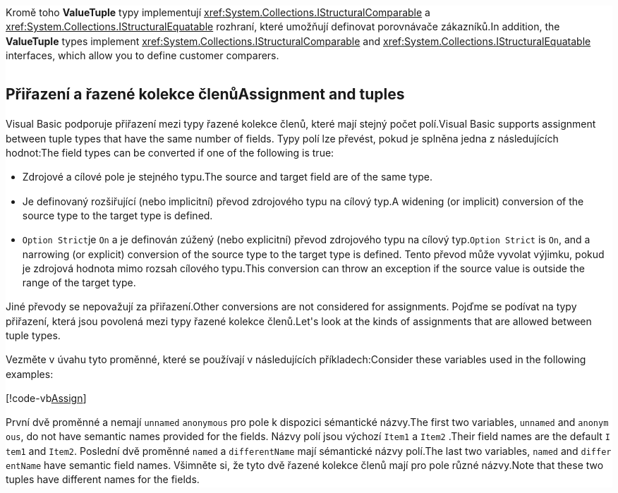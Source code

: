 <span data-ttu-id="40eca-167">Kromě toho **ValueTuple** typy implementují <xref:System.Collections.IStructuralComparable> a <xref:System.Collections.IStructuralEquatable> rozhraní, které umožňují definovat porovnávače zákazníků.</span><span class="sxs-lookup"><span data-stu-id="40eca-167">In addition, the **ValueTuple** types implement <xref:System.Collections.IStructuralComparable> and <xref:System.Collections.IStructuralEquatable> interfaces, which allow you to define customer comparers.</span></span>

## <a name="assignment-and-tuples"></a><span data-ttu-id="40eca-168">Přiřazení a řazené kolekce členů</span><span class="sxs-lookup"><span data-stu-id="40eca-168">Assignment and tuples</span></span>

<span data-ttu-id="40eca-169">Visual Basic podporuje přiřazení mezi typy řazené kolekce členů, které mají stejný počet polí.</span><span class="sxs-lookup"><span data-stu-id="40eca-169">Visual Basic supports assignment between tuple types that have the same number of fields.</span></span> <span data-ttu-id="40eca-170">Typy polí lze převést, pokud je splněna jedna z následujících hodnot:</span><span class="sxs-lookup"><span data-stu-id="40eca-170">The field types can be converted if one of the following is true:</span></span>

- <span data-ttu-id="40eca-171">Zdrojové a cílové pole je stejného typu.</span><span class="sxs-lookup"><span data-stu-id="40eca-171">The source and target field are of the same type.</span></span>

- <span data-ttu-id="40eca-172">Je definovaný rozšiřující (nebo implicitní) převod zdrojového typu na cílový typ.</span><span class="sxs-lookup"><span data-stu-id="40eca-172">A widening (or implicit) conversion of the source type to the target type is defined.</span></span>

- <span data-ttu-id="40eca-173">`Option Strict`je `On` a je definován zúžený (nebo explicitní) převod zdrojového typu na cílový typ.</span><span class="sxs-lookup"><span data-stu-id="40eca-173">`Option Strict` is `On`, and a narrowing (or explicit) conversion of the source type to the target type is defined.</span></span> <span data-ttu-id="40eca-174">Tento převod může vyvolat výjimku, pokud je zdrojová hodnota mimo rozsah cílového typu.</span><span class="sxs-lookup"><span data-stu-id="40eca-174">This conversion can throw an exception if the source value is outside the range of the target type.</span></span>

<span data-ttu-id="40eca-175">Jiné převody se nepovažují za přiřazení.</span><span class="sxs-lookup"><span data-stu-id="40eca-175">Other conversions are not considered for assignments.</span></span> <span data-ttu-id="40eca-176">Pojďme se podívat na typy přiřazení, která jsou povolená mezi typy řazené kolekce členů.</span><span class="sxs-lookup"><span data-stu-id="40eca-176">Let's look at the kinds of assignments that are allowed between tuple types.</span></span>

<span data-ttu-id="40eca-177">Vezměte v úvahu tyto proměnné, které se používají v následujících příkladech:</span><span class="sxs-lookup"><span data-stu-id="40eca-177">Consider these variables used in the following examples:</span></span>

[!code-vb[Assign](../../../../../samples/snippets/visualbasic/programming-guide/language-features/data-types/tuple3.vb#1)]

<span data-ttu-id="40eca-178">První dvě proměnné a nemají `unnamed` `anonymous` pro pole k dispozici sémantické názvy.</span><span class="sxs-lookup"><span data-stu-id="40eca-178">The first two variables, `unnamed` and `anonymous`, do not have semantic names provided for the fields.</span></span> <span data-ttu-id="40eca-179">Názvy polí jsou výchozí `Item1` a `Item2` .</span><span class="sxs-lookup"><span data-stu-id="40eca-179">Their field names are the default `Item1` and `Item2`.</span></span> <span data-ttu-id="40eca-180">Poslední dvě proměnné `named` a `differentName` mají sémantické názvy polí.</span><span class="sxs-lookup"><span data-stu-id="40eca-180">The last two variables, `named` and `differentName` have semantic field names.</span></span> <span data-ttu-id="40eca-181">Všimněte si, že tyto dvě řazené kolekce členů mají pro pole různé názvy.</span><span class="sxs-lookup"><span data-stu-id="40eca-181">Note that these two tuples have different names for the fields.</span></span>
